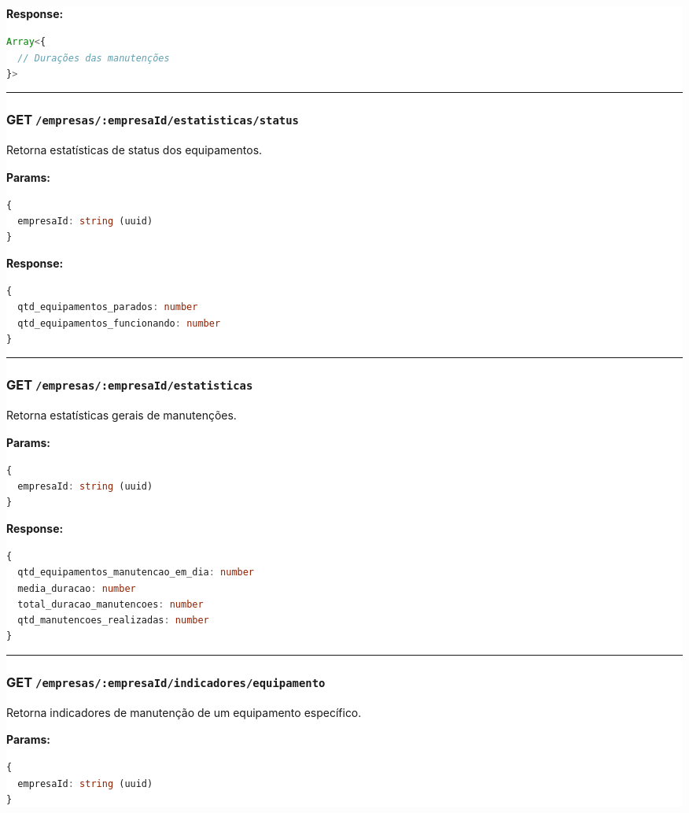 **Response:**
```typescript
Array<{
  // Durações das manutenções
}>
```

---

### GET `/empresas/:empresaId/estatisticas/status`
Retorna estatísticas de status dos equipamentos.

**Params:**
```typescript
{
  empresaId: string (uuid)
}
```

**Response:**
```typescript
{
  qtd_equipamentos_parados: number
  qtd_equipamentos_funcionando: number
}
```

---

### GET `/empresas/:empresaId/estatisticas`
Retorna estatísticas gerais de manutenções.

**Params:**
```typescript
{
  empresaId: string (uuid)
}
```

**Response:**
```typescript
{
  qtd_equipamentos_manutencao_em_dia: number
  media_duracao: number
  total_duracao_manutencoes: number
  qtd_manutencoes_realizadas: number
}
```

---

### GET `/empresas/:empresaId/indicadores/equipamento`
Retorna indicadores de manutenção de um equipamento específico.

**Params:**
```typescript
{
  empresaId: string (uuid)
}
```
